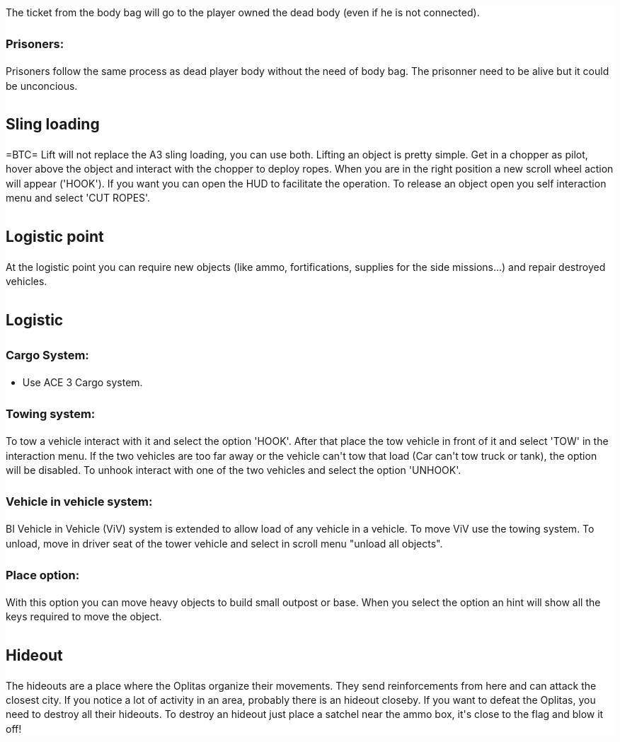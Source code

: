 The ticket from the body bag will go to the player owned the dead body (even if he is not connected). 
### Prisoners:
Prisoners follow the same process as dead player body without the need of body bag. The prisonner need to be alive but it could be unconcious.

## Sling loading
=BTC= Lift will not replace the A3 sling loading, you can use both.
Lifting an object is pretty simple. Get in a chopper as pilot, hover above the object and interact with the chopper to deploy ropes.
When you are in the right position a new scroll wheel action will appear ('HOOK'). If you want you can open the HUD to facilitate the operation.
To release an object open you self interaction menu and select 'CUT ROPES'.


## Logistic point
At the logistic point you can require new objects (like ammo, fortifications, supplies for the side missions...) and repair destroyed vehicles.


## Logistic
### Cargo System:
- Use ACE 3 Cargo system.

### Towing system:
To tow a vehicle interact with it and select the option 'HOOK'. After that place the tow vehicle in front of it and select 'TOW' in the interaction menu.
If the two vehicles are too far away or the vehicle can't tow that load (Car can't tow truck or tank), the option will be disabled.
To unhook interact with one of the two vehicles and select the option 'UNHOOK'.

### Vehicle in vehicle system:
BI Vehicle in Vehicle (ViV) system is extended to allow load of any vehicle in a vehicle. To move ViV use the towing system. To unload, move in driver seat of the tower vehicle and select in scroll menu "unload all objects".

### Place option:
With this option you can move heavy objects to build small outpost or base.
When you select the option an hint will show all the keys required to move the object.


## Hideout
The hideouts are a place where the Oplitas organize their movements.
They send reinforcements from here and can attack the closest city.
If you notice a lot of activity in an area, probably there is an hideout closeby.
If you want to defeat the Oplitas, you need to destroy all their hideouts.
To destroy an hideout just place a satchel near the ammo box, it's close to the flag and blow it off!
